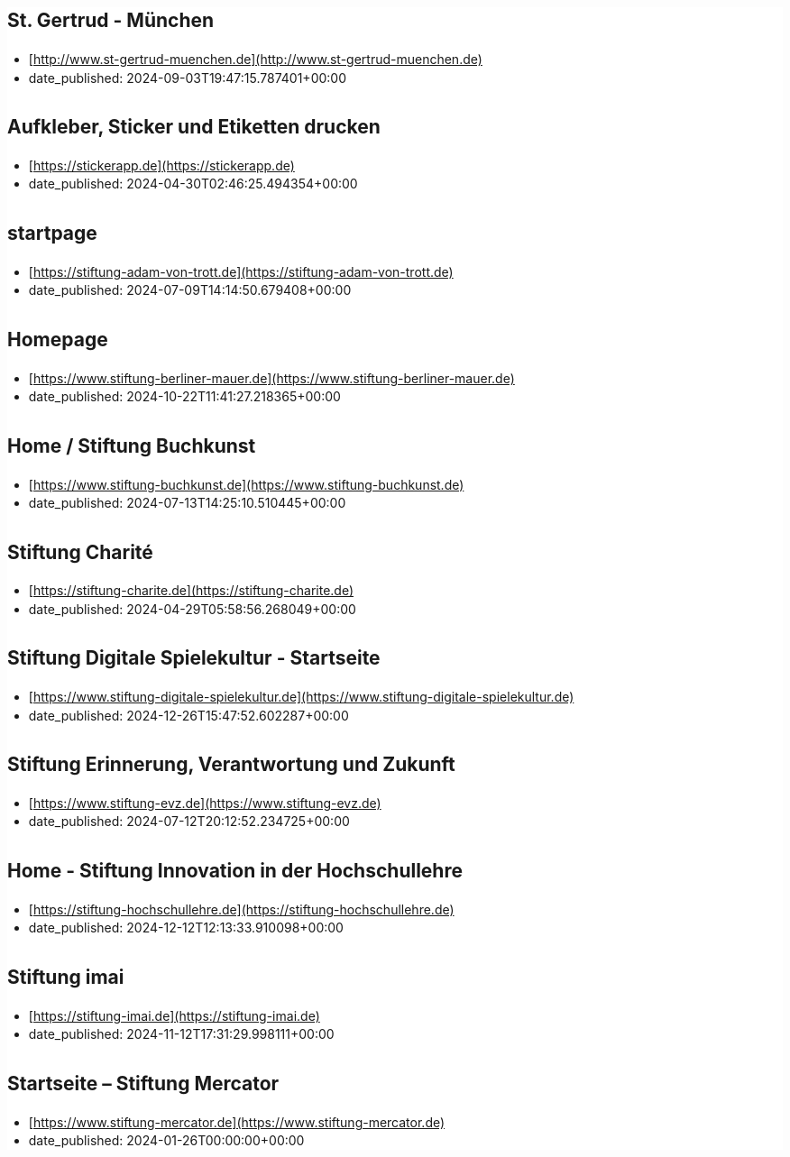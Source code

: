  ## St. Gertrud - München
 - [http://www.st-gertrud-muenchen.de](http://www.st-gertrud-muenchen.de)
 - date_published: 2024-09-03T19:47:15.787401+00:00

 ## Aufkleber, Sticker und Etiketten drucken
 - [https://stickerapp.de](https://stickerapp.de)
 - date_published: 2024-04-30T02:46:25.494354+00:00

 ## startpage
 - [https://stiftung-adam-von-trott.de](https://stiftung-adam-von-trott.de)
 - date_published: 2024-07-09T14:14:50.679408+00:00

 ## Homepage
 - [https://www.stiftung-berliner-mauer.de](https://www.stiftung-berliner-mauer.de)
 - date_published: 2024-10-22T11:41:27.218365+00:00

 ## Home / Stiftung Buchkunst
 - [https://www.stiftung-buchkunst.de](https://www.stiftung-buchkunst.de)
 - date_published: 2024-07-13T14:25:10.510445+00:00

 ## Stiftung Charité
 - [https://stiftung-charite.de](https://stiftung-charite.de)
 - date_published: 2024-04-29T05:58:56.268049+00:00

 ## Stiftung Digitale Spielekultur - Startseite
 - [https://www.stiftung-digitale-spielekultur.de](https://www.stiftung-digitale-spielekultur.de)
 - date_published: 2024-12-26T15:47:52.602287+00:00

 ## Stiftung Erinnerung, Verantwortung und Zukunft
 - [https://www.stiftung-evz.de](https://www.stiftung-evz.de)
 - date_published: 2024-07-12T20:12:52.234725+00:00

 ## Home - Stiftung Innovation in der Hochschullehre
 - [https://stiftung-hochschullehre.de](https://stiftung-hochschullehre.de)
 - date_published: 2024-12-12T12:13:33.910098+00:00

 ## Stiftung imai
 - [https://stiftung-imai.de](https://stiftung-imai.de)
 - date_published: 2024-11-12T17:31:29.998111+00:00

 ## Startseite – Stiftung Mercator
 - [https://www.stiftung-mercator.de](https://www.stiftung-mercator.de)
 - date_published: 2024-01-26T00:00:00+00:00
